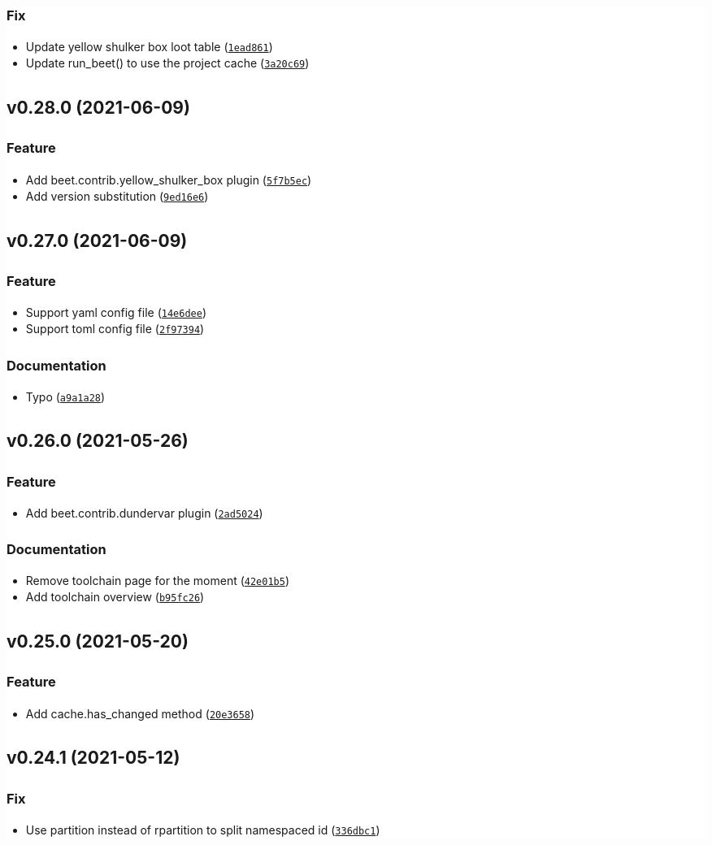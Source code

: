 ### Fix
* Update yellow shulker box loot table ([`1ead861`](https://github.com/mcbeet/beet/commit/1ead861d2eb452fbb6a087ab0b9fade3656edc99))
* Update run_beet() to use the project cache ([`3a20c69`](https://github.com/mcbeet/beet/commit/3a20c6930a9ae4a6b5cab41b4366521c89ad7198))

## v0.28.0 (2021-06-09)
### Feature
* Add beet.contrib.yellow_shulker_box plugin ([`5f7b5ec`](https://github.com/mcbeet/beet/commit/5f7b5ec9bab952edd67030dda853f709bc809a96))
* Add version substitution ([`9ed16e6`](https://github.com/mcbeet/beet/commit/9ed16e66957e8051a476ed9f3fe060e8766bda91))

## v0.27.0 (2021-06-09)
### Feature
* Support yaml config file ([`14e6dee`](https://github.com/mcbeet/beet/commit/14e6dee04aec841d2e27c22806bd35193e9bdf23))
* Support toml config file ([`2f97394`](https://github.com/mcbeet/beet/commit/2f9739447682a4834cda4c5f66be6f0dc6d70359))

### Documentation
* Typo ([`a9a1a28`](https://github.com/mcbeet/beet/commit/a9a1a28a582e651ff2217d959339bed46c372dc8))

## v0.26.0 (2021-05-26)
### Feature
* Add beet.contrib.dundervar plugin ([`2ad5024`](https://github.com/mcbeet/beet/commit/2ad50242521c1fd5459c483aead0ff013f2e853c))

### Documentation
* Remove toolchain page for the moment ([`42e01b5`](https://github.com/mcbeet/beet/commit/42e01b5a8ce7141200778fb556694ad67ae269b0))
* Add toolchain overview ([`b95fc26`](https://github.com/mcbeet/beet/commit/b95fc260fc013db2256cd66e4bae57d33e035a99))

## v0.25.0 (2021-05-20)
### Feature
* Add cache.has_changed method ([`20e3658`](https://github.com/mcbeet/beet/commit/20e365886189f96bc1b244f52da9bc89d3baddea))

## v0.24.1 (2021-05-12)
### Fix
* Use partition instead of rpartition to split namespaced id ([`336dbc1`](https://github.com/mcbeet/beet/commit/336dbc1910a665556f7798c97bacb6769692ce78))
